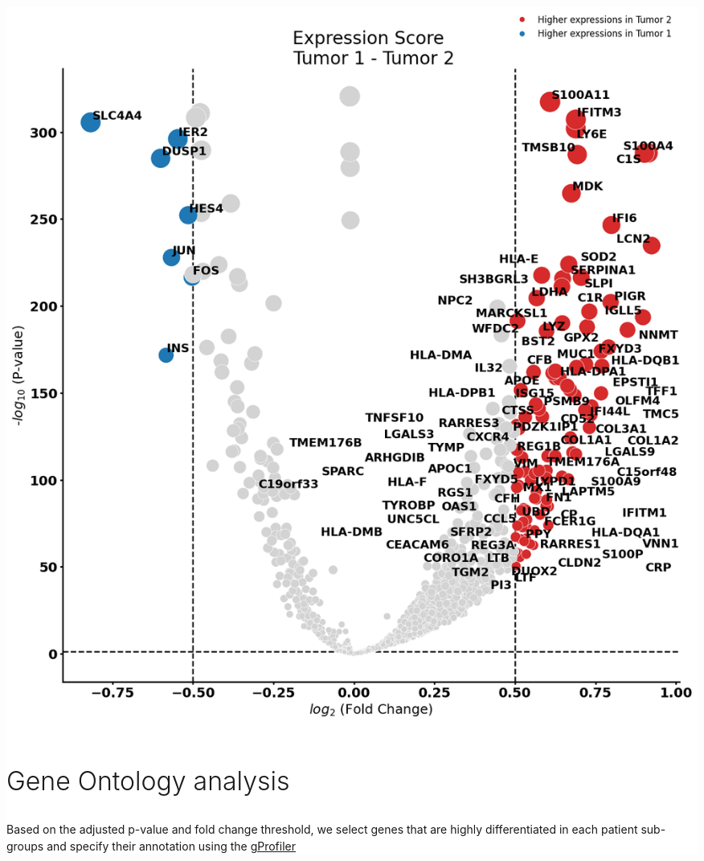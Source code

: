 ![png](Patients%20sub-group%20detection_files/Patients%20sub-group%20detection_29_1.png)
    


<h2 style="font-weight: 300;font-size: 32px;"> Gene Ontology analysis</h2>

<div class="alert alert-block alert-info">  Based on the adjusted p-value and fold change threshold, we select genes that are highly differentiated in each patient sub-groups and specify their annotation using the <a href="https://biit.cs.ut.ee/gprofiler/gost">gProfiler</a>
    